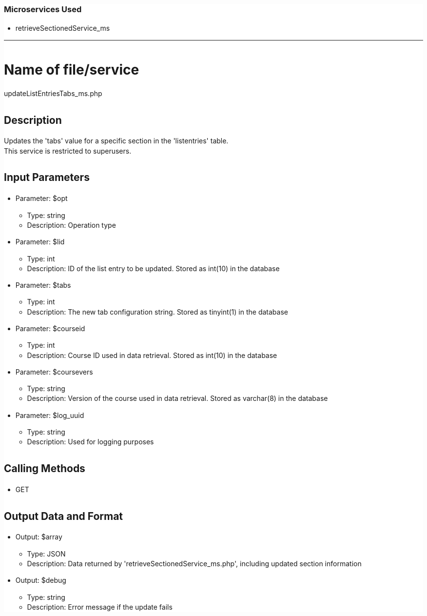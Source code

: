 ### Microservices Used
- retrieveSectionedService_ms

---

# Name of file/service  
updateListEntriesTabs_ms.php

## Description  
Updates the 'tabs' value for a specific section in the 'listentries' table.  
This service is restricted to superusers.  

## Input Parameters  
- Parameter: $opt  
  - Type: string  
  - Description: Operation type

- Parameter: $lid  
  - Type: int  
  - Description: ID of the list entry to be updated. Stored as int(10) in the database

- Parameter: $tabs  
  - Type: int 
  - Description: The new tab configuration string. Stored as tinyint(1) in the database

- Parameter: $courseid  
  - Type: int  
  - Description: Course ID used in data retrieval. Stored as int(10) in the database

- Parameter: $coursevers  
  - Type: string
  - Description: Version of the course used in data retrieval. Stored as varchar(8) in the database

- Parameter: $log_uuid  
  - Type: string  
  - Description: Used for logging purposes

## Calling Methods  
- GET

## Output Data and Format  
- Output: $array  
  - Type: JSON  
  - Description: Data returned by 'retrieveSectionedService_ms.php', including updated section information

- Output: $debug  
  - Type: string  
  - Description: Error message if the update fails
